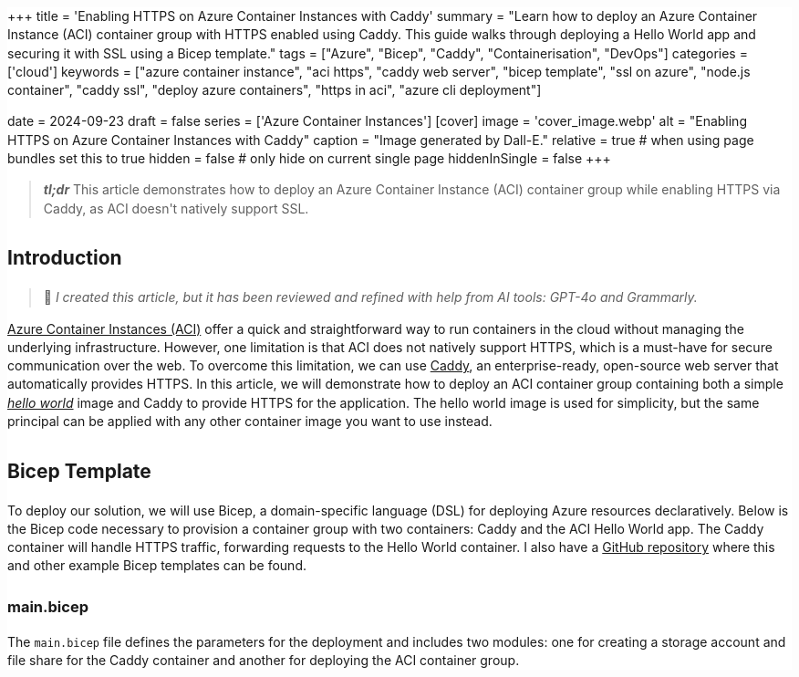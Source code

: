 +++
title = 'Enabling HTTPS on Azure Container Instances with Caddy'
summary = "Learn how to deploy an Azure Container Instance (ACI) container group with HTTPS enabled using Caddy. This guide walks through deploying a Hello World app and securing it with SSL using a Bicep template."
tags =  ["Azure", "Bicep", "Caddy", "Containerisation", "DevOps"]
categories = ['cloud']
keywords = ["azure container instance", "aci https", "caddy web server", "bicep template", "ssl on azure", "node.js container", "caddy ssl", "deploy azure containers", "https in aci", "azure cli deployment"]

date = 2024-09-23
draft = false
series = ['Azure Container Instances']
[cover]
    image = 'cover_image.webp'
    alt = "Enabling HTTPS on Azure Container Instances with Caddy"
    caption = "Image generated by Dall-E."
    relative = true # when using page bundles set this to true
    hidden = false # only hide on current single page
    hiddenInSingle = false
+++

> _**tl;dr**_ This article demonstrates how to deploy an Azure Container Instance (ACI) container group while enabling HTTPS via Caddy, as ACI doesn't natively support SSL.

## Introduction

> 🤖 _I created this article, but it has been reviewed and refined with help from AI tools: GPT-4o and Grammarly._

[Azure Container Instances (ACI)](https://learn.microsoft.com/en-us/azure/container-instances/container-instances-overview) offer a quick and straightforward way to run containers in the cloud without managing the underlying infrastructure. However, one limitation is that ACI does not natively support HTTPS, which is a must-have for secure communication over the web. To overcome this limitation, we can use [Caddy](https://caddyserver.com/), an enterprise-ready, open-source web server that automatically provides HTTPS. In this article, we will demonstrate how to deploy an ACI container group containing both a simple [_hello world_](https://github.com/Azure-Samples/aci-helloworld) image and Caddy to provide HTTPS for the application. The hello world image is used for simplicity, but the same principal can be applied with any other container image you want to use instead.

## Bicep Template

To deploy our solution, we will use Bicep, a domain-specific language (DSL) for deploying Azure resources declaratively. Below is the Bicep code necessary to provision a container group with two containers: Caddy and the ACI Hello World app. The Caddy container will handle HTTPS traffic, forwarding requests to the Hello World container. I also have a [GitHub repository](https://github.com/pm7y/BicepTemplates) where this and other example Bicep templates can be found.

### main.bicep

The `main.bicep` file defines the parameters for the deployment and includes two modules: one for creating a storage account and file share for the Caddy container and another for deploying the ACI container group.
